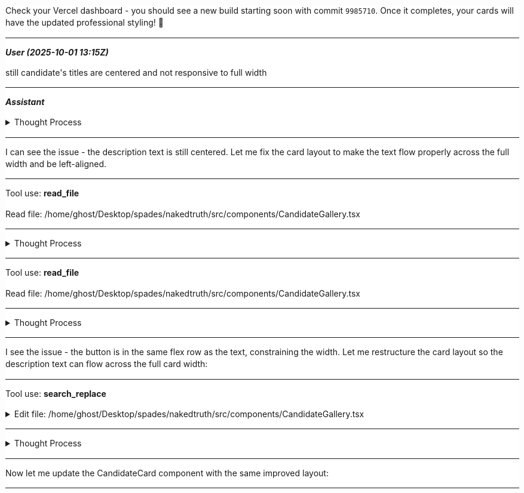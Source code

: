 Check your Vercel dashboard - you should see a new build starting soon with commit `9985710`. Once it completes, your cards will have the updated professional styling! 🚀

---

_**User (2025-10-01 13:15Z)**_

still candidate's titles are centered and not responsive to full width

---

_**Assistant**_

<think><details><summary>Thought Process</summary></details></think>

---

I can see the issue - the description text is still centered. Let me fix the card layout to make the text flow properly across the full width and be left-aligned.

---

Tool use: **read_file**

Read file: /home/ghost/Desktop/spades/nakedtruth/src/components/CandidateGallery.tsx

---

<think><details><summary>Thought Process</summary></details></think>

---

Tool use: **read_file**

Read file: /home/ghost/Desktop/spades/nakedtruth/src/components/CandidateGallery.tsx

---

<think><details><summary>Thought Process</summary></details></think>

---

I see the issue - the button is in the same flex row as the text, constraining the width. Let me restructure the card layout so the description text can flow across the full card width:

---

Tool use: **search_replace**


<details><summary>Edit file: /home/ghost/Desktop/spades/nakedtruth/src/components/CandidateGallery.tsx</summary></details>

---

<think><details><summary>Thought Process</summary></details></think>

---

Now let me update the CandidateCard component with the same improved layout:

---
